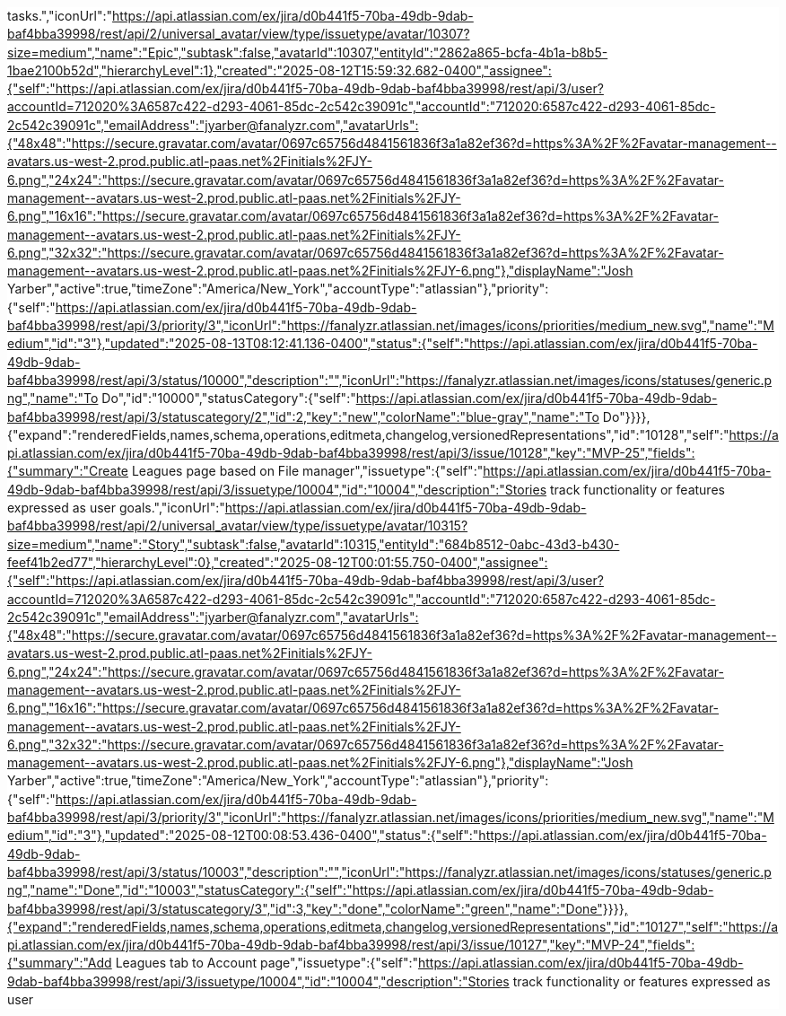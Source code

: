 tasks.","iconUrl":"https://api.atlassian.com/ex/jira/d0b441f5-70ba-49db-9dab-baf4bba39998/rest/api/2/universal_avatar/view/type/issuetype/avatar/10307?size=medium","name":"Epic","subtask":false,"avatarId":10307,"entityId":"2862a865-bcfa-4b1a-b8b5-1bae2100b52d","hierarchyLevel":1},"created":"2025-08-12T15:59:32.682-0400","assignee":{"self":"https://api.atlassian.com/ex/jira/d0b441f5-70ba-49db-9dab-baf4bba39998/rest/api/3/user?accountId=712020%3A6587c422-d293-4061-85dc-2c542c39091c","accountId":"712020:6587c422-d293-4061-85dc-2c542c39091c","emailAddress":"jyarber@fanalyzr.com","avatarUrls":{"48x48":"https://secure.gravatar.com/avatar/0697c65756d4841561836f3a1a82ef36?d=https%3A%2F%2Favatar-management--avatars.us-west-2.prod.public.atl-paas.net%2Finitials%2FJY-6.png","24x24":"https://secure.gravatar.com/avatar/0697c65756d4841561836f3a1a82ef36?d=https%3A%2F%2Favatar-management--avatars.us-west-2.prod.public.atl-paas.net%2Finitials%2FJY-6.png","16x16":"https://secure.gravatar.com/avatar/0697c65756d4841561836f3a1a82ef36?d=https%3A%2F%2Favatar-management--avatars.us-west-2.prod.public.atl-paas.net%2Finitials%2FJY-6.png","32x32":"https://secure.gravatar.com/avatar/0697c65756d4841561836f3a1a82ef36?d=https%3A%2F%2Favatar-management--avatars.us-west-2.prod.public.atl-paas.net%2Finitials%2FJY-6.png"},"displayName":"Josh Yarber","active":true,"timeZone":"America/New_York","accountType":"atlassian"},"priority":{"self":"https://api.atlassian.com/ex/jira/d0b441f5-70ba-49db-9dab-baf4bba39998/rest/api/3/priority/3","iconUrl":"https://fanalyzr.atlassian.net/images/icons/priorities/medium_new.svg","name":"Medium","id":"3"},"updated":"2025-08-13T08:12:41.136-0400","status":{"self":"https://api.atlassian.com/ex/jira/d0b441f5-70ba-49db-9dab-baf4bba39998/rest/api/3/status/10000","description":"","iconUrl":"https://fanalyzr.atlassian.net/images/icons/statuses/generic.png","name":"To Do","id":"10000","statusCategory":{"self":"https://api.atlassian.com/ex/jira/d0b441f5-70ba-49db-9dab-baf4bba39998/rest/api/3/statuscategory/2","id":2,"key":"new","colorName":"blue-gray","name":"To Do"}}}},{"expand":"renderedFields,names,schema,operations,editmeta,changelog,versionedRepresentations","id":"10128","self":"https://api.atlassian.com/ex/jira/d0b441f5-70ba-49db-9dab-baf4bba39998/rest/api/3/issue/10128","key":"MVP-25","fields":{"summary":"Create Leagues page based on File manager","issuetype":{"self":"https://api.atlassian.com/ex/jira/d0b441f5-70ba-49db-9dab-baf4bba39998/rest/api/3/issuetype/10004","id":"10004","description":"Stories track functionality or features expressed as user goals.","iconUrl":"https://api.atlassian.com/ex/jira/d0b441f5-70ba-49db-9dab-baf4bba39998/rest/api/2/universal_avatar/view/type/issuetype/avatar/10315?size=medium","name":"Story","subtask":false,"avatarId":10315,"entityId":"684b8512-0abc-43d3-b430-feef41b2ed77","hierarchyLevel":0},"created":"2025-08-12T00:01:55.750-0400","assignee":{"self":"https://api.atlassian.com/ex/jira/d0b441f5-70ba-49db-9dab-baf4bba39998/rest/api/3/user?accountId=712020%3A6587c422-d293-4061-85dc-2c542c39091c","accountId":"712020:6587c422-d293-4061-85dc-2c542c39091c","emailAddress":"jyarber@fanalyzr.com","avatarUrls":{"48x48":"https://secure.gravatar.com/avatar/0697c65756d4841561836f3a1a82ef36?d=https%3A%2F%2Favatar-management--avatars.us-west-2.prod.public.atl-paas.net%2Finitials%2FJY-6.png","24x24":"https://secure.gravatar.com/avatar/0697c65756d4841561836f3a1a82ef36?d=https%3A%2F%2Favatar-management--avatars.us-west-2.prod.public.atl-paas.net%2Finitials%2FJY-6.png","16x16":"https://secure.gravatar.com/avatar/0697c65756d4841561836f3a1a82ef36?d=https%3A%2F%2Favatar-management--avatars.us-west-2.prod.public.atl-paas.net%2Finitials%2FJY-6.png","32x32":"https://secure.gravatar.com/avatar/0697c65756d4841561836f3a1a82ef36?d=https%3A%2F%2Favatar-management--avatars.us-west-2.prod.public.atl-paas.net%2Finitials%2FJY-6.png"},"displayName":"Josh Yarber","active":true,"timeZone":"America/New_York","accountType":"atlassian"},"priority":{"self":"https://api.atlassian.com/ex/jira/d0b441f5-70ba-49db-9dab-baf4bba39998/rest/api/3/priority/3","iconUrl":"https://fanalyzr.atlassian.net/images/icons/priorities/medium_new.svg","name":"Medium","id":"3"},"updated":"2025-08-12T00:08:53.436-0400","status":{"self":"https://api.atlassian.com/ex/jira/d0b441f5-70ba-49db-9dab-baf4bba39998/rest/api/3/status/10003","description":"","iconUrl":"https://fanalyzr.atlassian.net/images/icons/statuses/generic.png","name":"Done","id":"10003","statusCategory":{"self":"https://api.atlassian.com/ex/jira/d0b441f5-70ba-49db-9dab-baf4bba39998/rest/api/3/statuscategory/3","id":3,"key":"done","colorName":"green","name":"Done"}}}},{"expand":"renderedFields,names,schema,operations,editmeta,changelog,versionedRepresentations","id":"10127","self":"https://api.atlassian.com/ex/jira/d0b441f5-70ba-49db-9dab-baf4bba39998/rest/api/3/issue/10127","key":"MVP-24","fields":{"summary":"Add Leagues tab to Account page","issuetype":{"self":"https://api.atlassian.com/ex/jira/d0b441f5-70ba-49db-9dab-baf4bba39998/rest/api/3/issuetype/10004","id":"10004","description":"Stories track functionality or features expressed as user